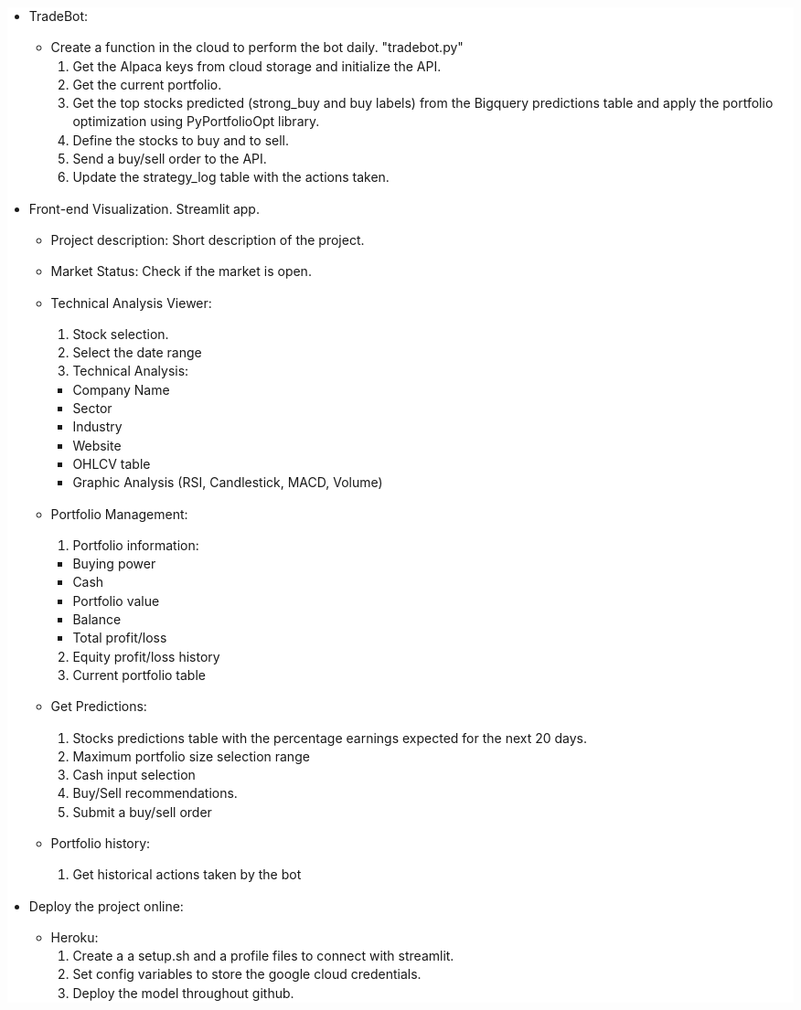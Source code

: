   - TradeBot:
  
    - Create a function in the cloud to perform the bot daily. "tradebot.py"
      1. Get the Alpaca keys from cloud storage and initialize the API.
      2. Get the current portfolio.
      3. Get the top stocks predicted (strong_buy and buy labels) from the Bigquery predictions table and apply the portfolio optimization using PyPortfolioOpt library.
      4. Define the stocks to buy and to sell.
      5. Send a buy/sell order to the API.
      6. Update the strategy_log table with the actions taken.
      
  - Front-end Visualization. Streamlit app.
    
    -  Project description: Short description of the project.
      
    -  Market Status: Check if the market is open.
    
    - Technical Analysis Viewer:
      1. Stock selection.
      2. Select the date range
      3. Technical Analysis:
        - Company Name
        - Sector
        - Industry
        - Website
        - OHLCV table
        - Graphic Analysis (RSI, Candlestick, MACD, Volume)
        
    - Portfolio Management:
      1. Portfolio information:
        - Buying power
        - Cash
        - Portfolio value
        - Balance
        - Total profit/loss
       2. Equity profit/loss history
       3. Current portfolio table
    
    - Get Predictions:
      1. Stocks predictions table with the percentage earnings expected for the next 20 days.
      2. Maximum portfolio size selection range
      3. Cash input selection
      4. Buy/Sell recommendations.
      5. Submit a buy/sell order
      
    - Portfolio history:
      1. Get historical actions taken by the bot
      
  - Deploy the project online:
    
    - Heroku:
      1. Create a a setup.sh and a profile files to connect with streamlit.
      2. Set config variables to store the google cloud credentials.
      3. Deploy the model throughout github.
      
  